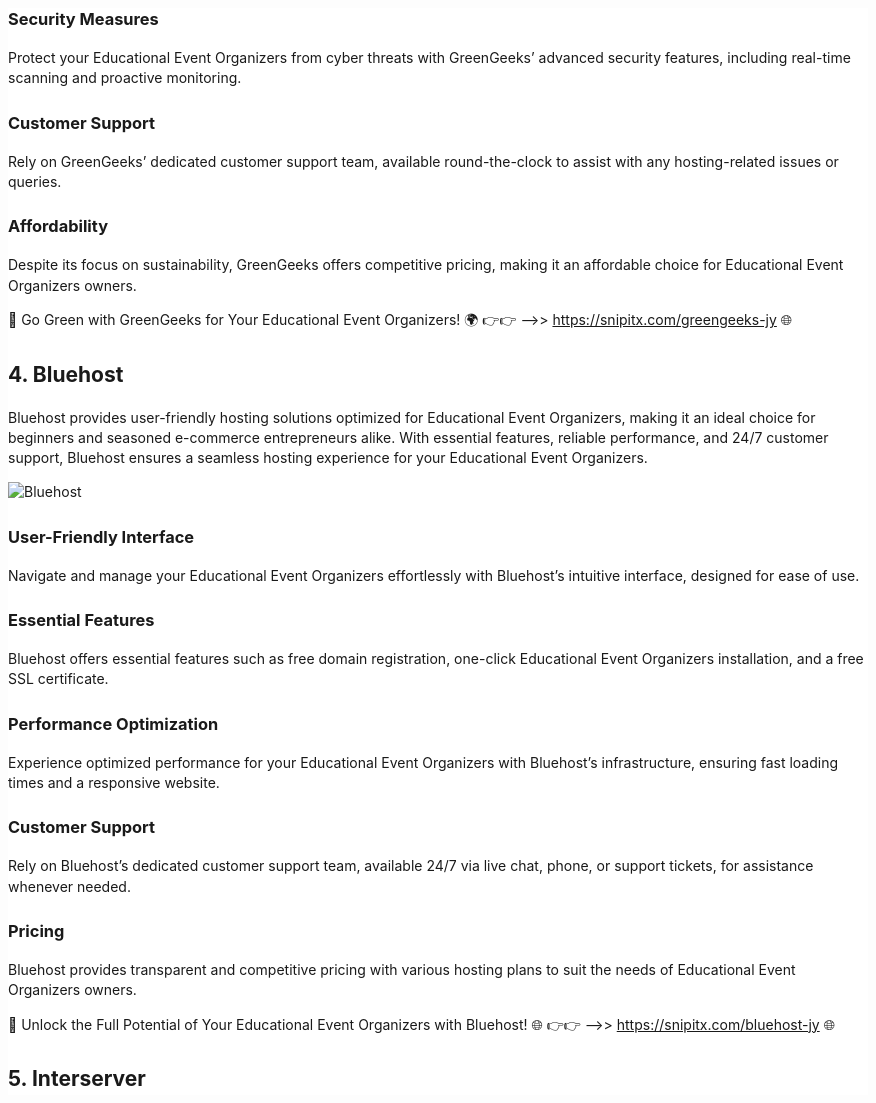 ### Security Measures
Protect your Educational Event Organizers from cyber threats with GreenGeeks’ advanced security features, including real-time scanning and proactive monitoring.

### Customer Support
Rely on GreenGeeks’ dedicated customer support team, available round-the-clock to assist with any hosting-related issues or queries.

### Affordability
Despite its focus on sustainability, GreenGeeks offers competitive pricing, making it an affordable choice for Educational Event Organizers owners.

🌿 Go Green with GreenGeeks for Your Educational Event Organizers! 🌍
👉👉 -->> https://snipitx.com/greengeeks-jy 🌐

## 4. Bluehost

Bluehost provides user-friendly hosting solutions optimized for Educational Event Organizers, making it an ideal choice for beginners and seasoned e-commerce entrepreneurs alike. With essential features, reliable performance, and 24/7 customer support, Bluehost ensures a seamless hosting experience for your Educational Event Organizers.

![Bluehost](https://i.imgur.com/PasFF9E.jpeg "Bluehost Hosting")

### User-Friendly Interface
Navigate and manage your Educational Event Organizers effortlessly with Bluehost’s intuitive interface, designed for ease of use.

### Essential Features
Bluehost offers essential features such as free domain registration, one-click Educational Event Organizers installation, and a free SSL certificate.

### Performance Optimization
Experience optimized performance for your Educational Event Organizers with Bluehost’s infrastructure, ensuring fast loading times and a responsive website.

### Customer Support
Rely on Bluehost’s dedicated customer support team, available 24/7 via live chat, phone, or support tickets, for assistance whenever needed.

### Pricing
Bluehost provides transparent and competitive pricing with various hosting plans to suit the needs of Educational Event Organizers owners.

🚀 Unlock the Full Potential of Your Educational Event Organizers with Bluehost! 🌐
👉👉 -->> https://snipitx.com/bluehost-jy 🌐

## 5. Interserver
